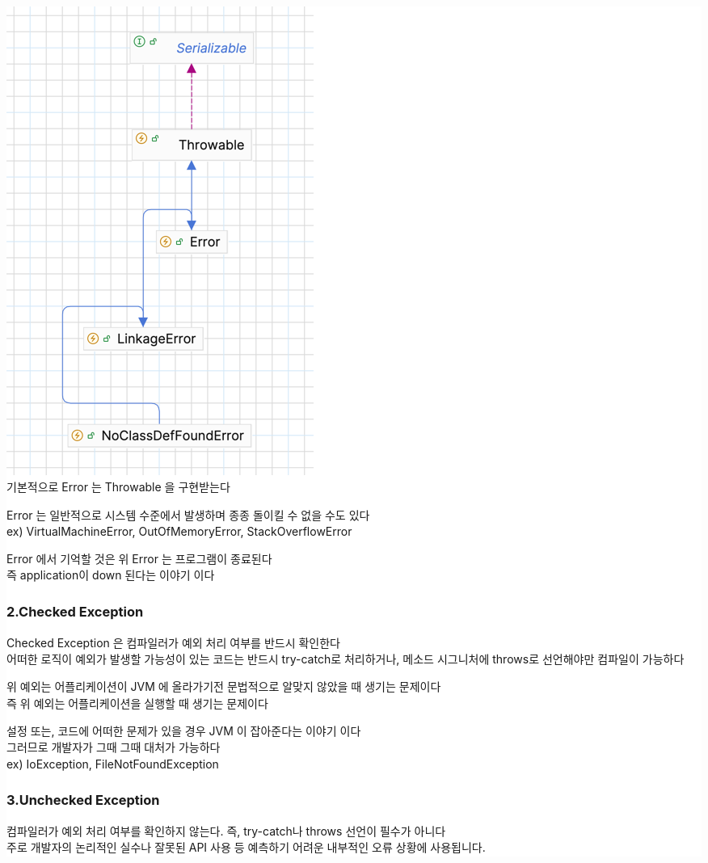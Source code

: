 ![img_7.png](img/img_7.png) <br>
기본적으로 Error 는 Throwable 을 구현받는다 <br>

Error 는 일반적으로 시스템 수준에서 발생하며 종종 돌이킬 수 없을 수도 있다 <br>
ex) VirtualMachineError, OutOfMemoryError, StackOverflowError <br>

Error 에서 기억할 것은 위 Error 는 프로그램이 종료된다 <br>
즉 application이 down 된다는 이야기 이다 <br>

### 2.Checked Exception
Checked Exception 은 컴파일러가 예외 처리 여부를 반드시 확인한다 <br>
어떠한 로직이 예외가 발생할 가능성이 있는 코드는 반드시 try-catch로 처리하거나, 메소드 시그니처에 throws로 선언해야만 컴파일이 가능하다 <br>

위 예외는 어플리케이션이 JVM 에 올라가기전 문법적으로 알맞지 않았을 때 생기는 문제이다 <br>
즉 위 예외는 어플리케이션을 실행할 때 생기는 문제이다 <br>

설정 또는, 코드에 어떠한 문제가 있을 경우 JVM 이 잡아준다는 이야기 이다 <br>
그러므로 개발자가 그때 그때 대처가 가능하다 <br>
ex) IoException, FileNotFoundException 

### 3.Unchecked Exception
컴파일러가 예외 처리 여부를 확인하지 않는다. 즉, try-catch나 throws 선언이 필수가 아니다 <br>
주로 개발자의 논리적인 실수나 잘못된 API 사용 등 예측하기 어려운 내부적인 오류 상황에 사용됩니다. <br>
